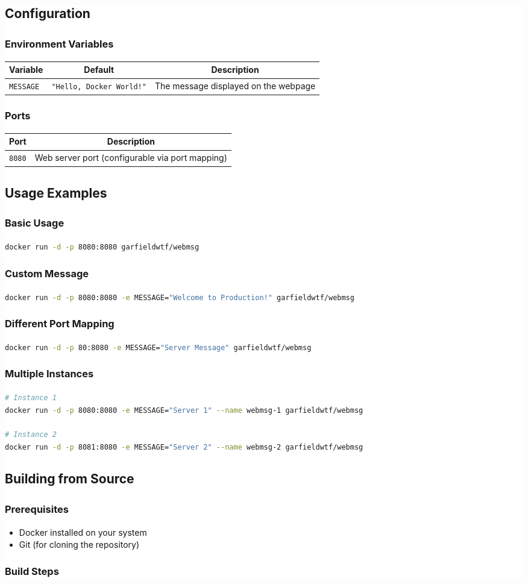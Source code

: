 ## Configuration

### Environment Variables

| Variable | Default | Description |
|----------|---------|-------------|
| `MESSAGE` | `"Hello, Docker World!"` | The message displayed on the webpage |

### Ports

| Port | Description |
|------|-------------|
| `8080` | Web server port (configurable via port mapping) |

## Usage Examples

### Basic Usage
```bash
docker run -d -p 8080:8080 garfieldwtf/webmsg
```

### Custom Message
```bash
docker run -d -p 8080:8080 -e MESSAGE="Welcome to Production!" garfieldwtf/webmsg
```

### Different Port Mapping
```bash
docker run -d -p 80:8080 -e MESSAGE="Server Message" garfieldwtf/webmsg
```

### Multiple Instances
```bash
# Instance 1
docker run -d -p 8080:8080 -e MESSAGE="Server 1" --name webmsg-1 garfieldwtf/webmsg

# Instance 2  
docker run -d -p 8081:8080 -e MESSAGE="Server 2" --name webmsg-2 garfieldwtf/webmsg
```

## Building from Source

### Prerequisites
- Docker installed on your system
- Git (for cloning the repository)

### Build Steps
